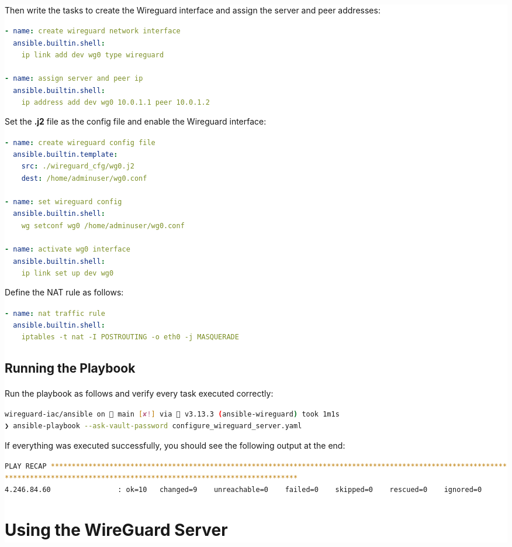 Then write the tasks to create the Wireguard interface and assign the server and peer addresses:

```yaml
- name: create wireguard network interface
  ansible.builtin.shell:
    ip link add dev wg0 type wireguard
    
- name: assign server and peer ip
  ansible.builtin.shell:
    ip address add dev wg0 10.0.1.1 peer 10.0.1.2
```

Set the **.j2** file as the config file and enable the Wireguard interface:

```yaml
- name: create wireguard config file 
  ansible.builtin.template:
    src: ./wireguard_cfg/wg0.j2
    dest: /home/adminuser/wg0.conf

- name: set wireguard config 
  ansible.builtin.shell:
    wg setconf wg0 /home/adminuser/wg0.conf

- name: activate wg0 interface
  ansible.builtin.shell:
    ip link set up dev wg0
```

Define the NAT rule as follows:

```yaml
- name: nat traffic rule
  ansible.builtin.shell:
    iptables -t nat -I POSTROUTING -o eth0 -j MASQUERADE
```

## Running the Playbook

Run the playbook as follows and verify every task executed correctly:

```bash
wireguard-iac/ansible on  main [✘!] via 🐍 v3.13.3 (ansible-wireguard) took 1m1s 
❯ ansible-playbook --ask-vault-password configure_wireguard_server.yaml
```

If everything was executed successfully, you should see the following output at the end:

```bash
PLAY RECAP ***********************************************************************************************************************************************************************************
4.246.84.60                : ok=10   changed=9    unreachable=0    failed=0    skipped=0    rescued=0    ignored=0
```

# Using the WireGuard Server
